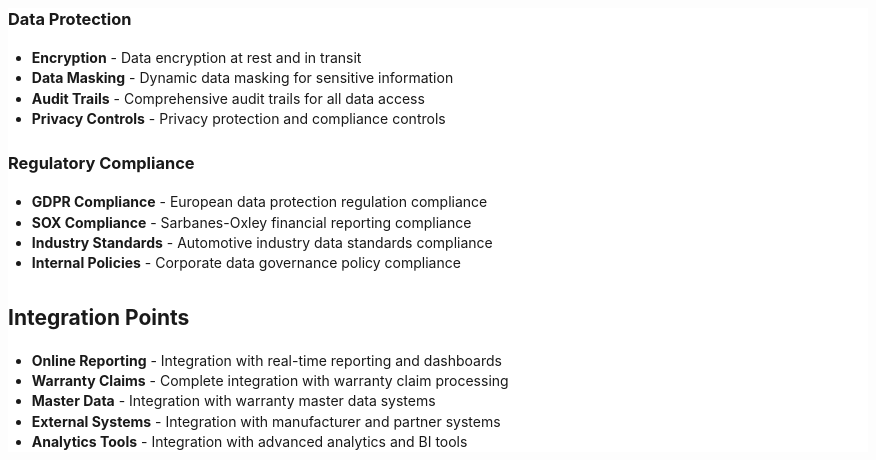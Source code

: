 ### Data Protection
- **Encryption** - Data encryption at rest and in transit
- **Data Masking** - Dynamic data masking for sensitive information
- **Audit Trails** - Comprehensive audit trails for all data access
- **Privacy Controls** - Privacy protection and compliance controls

### Regulatory Compliance
- **GDPR Compliance** - European data protection regulation compliance
- **SOX Compliance** - Sarbanes-Oxley financial reporting compliance
- **Industry Standards** - Automotive industry data standards compliance
- **Internal Policies** - Corporate data governance policy compliance

## Integration Points
- **Online Reporting** - Integration with real-time reporting and dashboards
- **Warranty Claims** - Complete integration with warranty claim processing
- **Master Data** - Integration with warranty master data systems
- **External Systems** - Integration with manufacturer and partner systems
- **Analytics Tools** - Integration with advanced analytics and BI tools